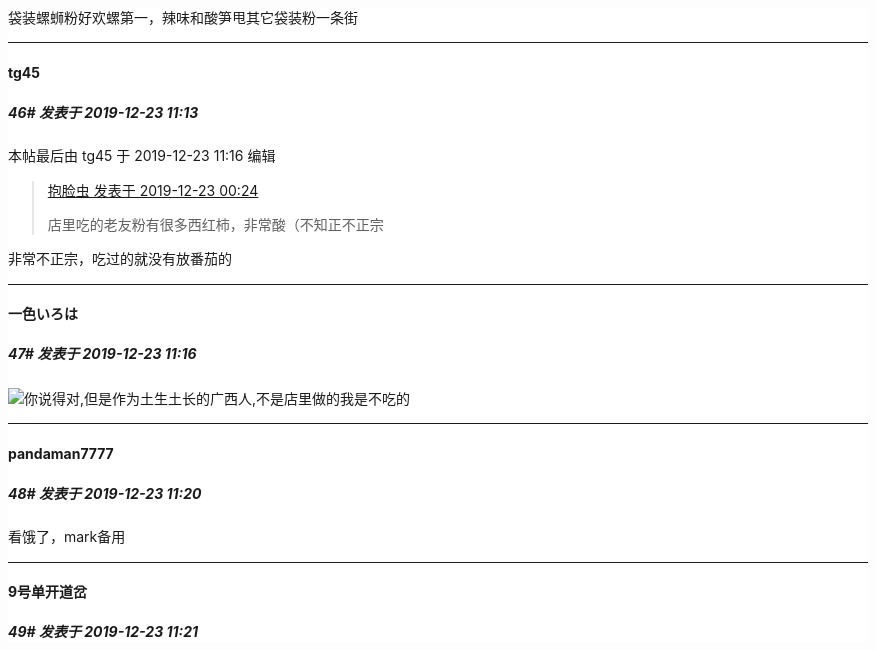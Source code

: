 


袋装螺蛳粉好欢螺第一，辣味和酸笋甩其它袋装粉一条街







*****

####  tg45  
##### 46#       发表于 2019-12-23 11:13



 本帖最后由 tg45 于 2019-12-23 11:16 编辑 
<blockquote><a href="httphttps://bbs.saraba1st.com/2b/forum.php?mod=redirect&amp;goto=findpost&amp;pid=45952145&amp;ptid=1904778" target="_blank">抱脸虫 发表于 2019-12-23 00:24</a>

店里吃的老友粉有很多西红柿，非常酸（不知正不正宗</blockquote>
非常不正宗，吃过的就没有放番茄的







*****

####  一色いろは  
##### 47#       发表于 2019-12-23 11:16



<img src="https://static.saraba1st.com/image/smiley/face2017/066.png" referrerpolicy="no-referrer">你说得对,但是作为土生土长的广西人,不是店里做的我是不吃的







*****

####  pandaman7777  
##### 48#       发表于 2019-12-23 11:20




看饿了，mark备用







*****

####  9号单开道岔  
##### 49#       发表于 2019-12-23 11:21

